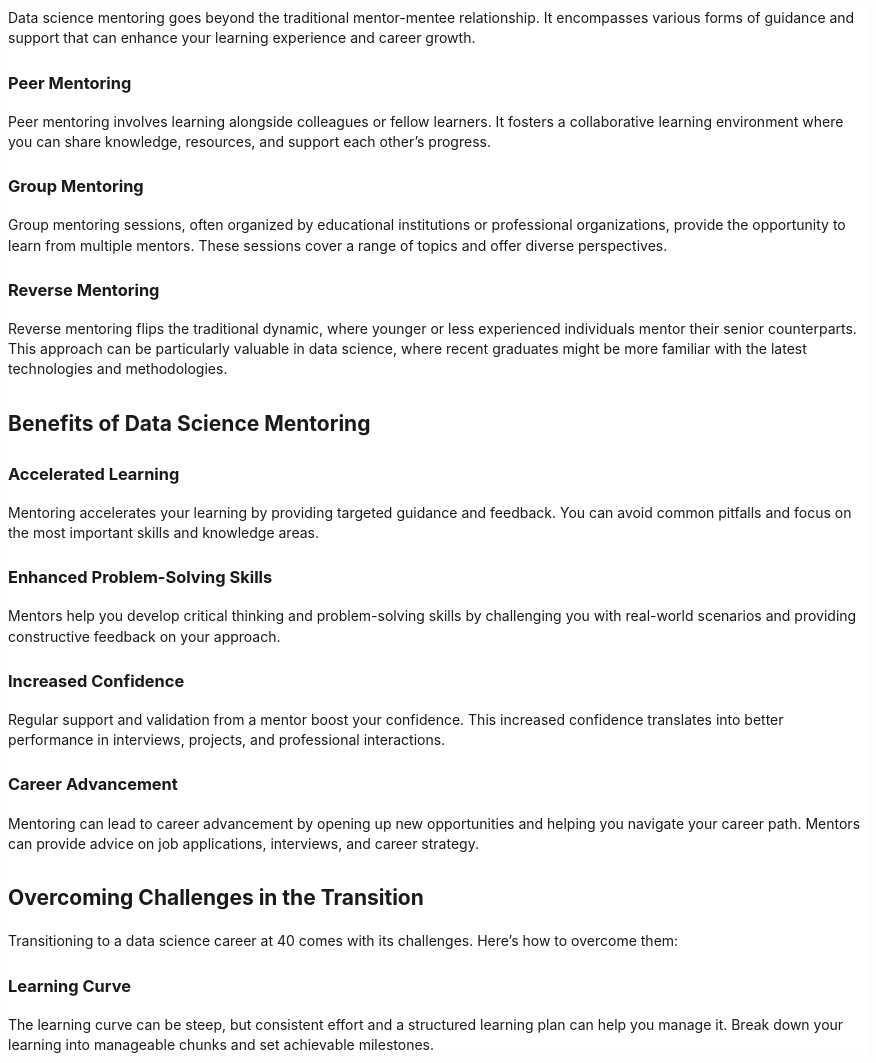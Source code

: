 Data science mentoring goes beyond the traditional mentor-mentee relationship. It encompasses various forms of guidance and support that can enhance your learning experience and career growth.

### Peer Mentoring

Peer mentoring involves learning alongside colleagues or fellow learners. It fosters a collaborative learning environment where you can share knowledge, resources, and support each other’s progress.

### Group Mentoring

Group mentoring sessions, often organized by educational institutions or professional organizations, provide the opportunity to learn from multiple mentors. These sessions cover a range of topics and offer diverse perspectives.

### Reverse Mentoring

Reverse mentoring flips the traditional dynamic, where younger or less experienced individuals mentor their senior counterparts. This approach can be particularly valuable in data science, where recent graduates might be more familiar with the latest technologies and methodologies.

## Benefits of Data Science Mentoring

### Accelerated Learning

Mentoring accelerates your learning by providing targeted guidance and feedback. You can avoid common pitfalls and focus on the most important skills and knowledge areas.

### Enhanced Problem-Solving Skills

Mentors help you develop critical thinking and problem-solving skills by challenging you with real-world scenarios and providing constructive feedback on your approach.

### Increased Confidence

Regular support and validation from a mentor boost your confidence. This increased confidence translates into better performance in interviews, projects, and professional interactions.

### Career Advancement

Mentoring can lead to career advancement by opening up new opportunities and helping you navigate your career path. Mentors can provide advice on job applications, interviews, and career strategy.

## Overcoming Challenges in the Transition

Transitioning to a data science career at 40 comes with its challenges. Here’s how to overcome them:

### Learning Curve

The learning curve can be steep, but consistent effort and a structured learning plan can help you manage it. Break down your learning into manageable chunks and set achievable milestones.
